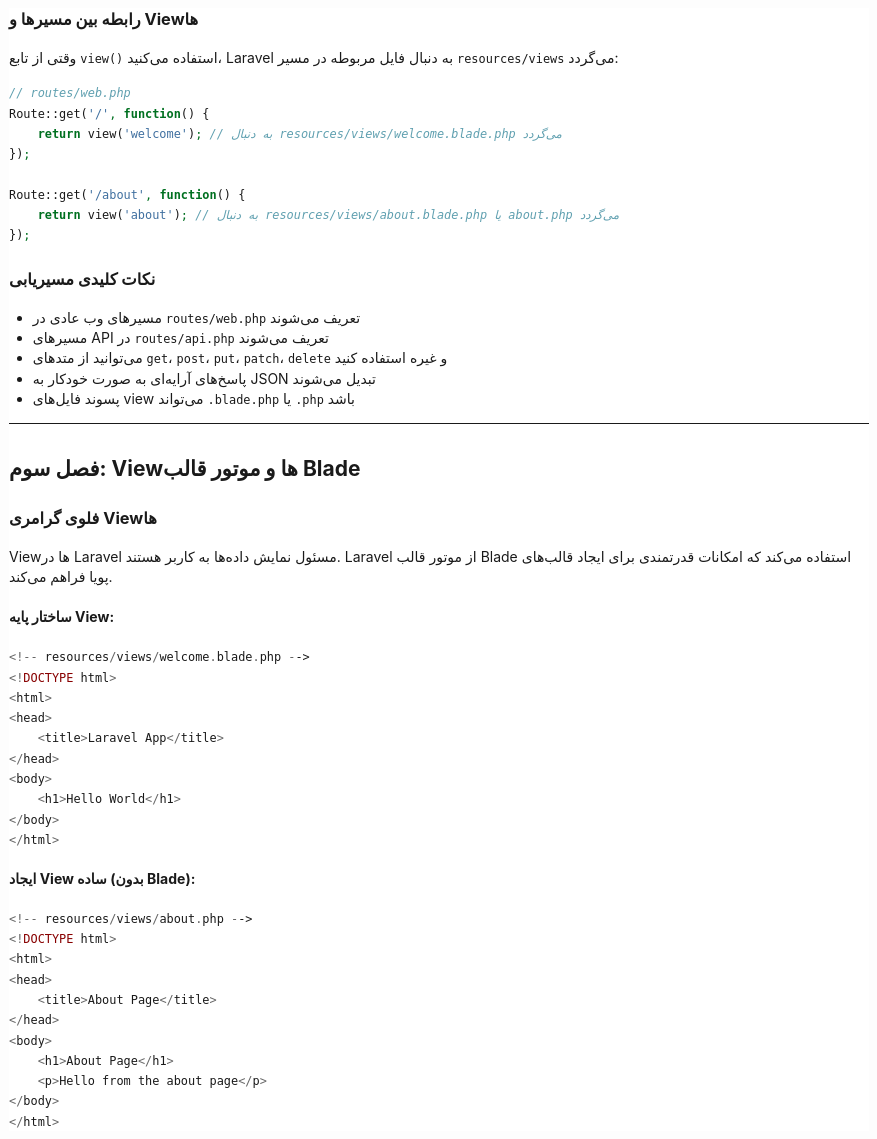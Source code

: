 ### رابطه بین مسیرها و View‌ها

وقتی از تابع `view()` استفاده می‌کنید، Laravel به دنبال فایل مربوطه در مسیر `resources/views` می‌گردد:

```php
// routes/web.php
Route::get('/', function() {
    return view('welcome'); // به دنبال resources/views/welcome.blade.php می‌گردد
});

Route::get('/about', function() {
    return view('about'); // به دنبال resources/views/about.blade.php یا about.php می‌گردد
});
```

### نکات کلیدی مسیریابی

- مسیرهای وب عادی در `routes/web.php` تعریف می‌شوند
- مسیرهای API در `routes/api.php` تعریف می‌شوند
- می‌توانید از متدهای `get`، `post`، `put`، `patch`، `delete` و غیره استفاده کنید
- پاسخ‌های آرایه‌ای به صورت خودکار به JSON تبدیل می‌شوند
- پسوند فایل‌های view می‌تواند `.blade.php` یا `.php` باشد

---

## فصل سوم: View‌ها و موتور قالب Blade

### فلوی گرامری View‌ها

View‌ها در Laravel مسئول نمایش داده‌ها به کاربر هستند. Laravel از موتور قالب Blade استفاده می‌کند که امکانات قدرتمندی برای ایجاد قالب‌های پویا فراهم می‌کند.

#### ساختار پایه View:

```php
<!-- resources/views/welcome.blade.php -->
<!DOCTYPE html>
<html>
<head>
    <title>Laravel App</title>
</head>
<body>
    <h1>Hello World</h1>
</body>
</html>
```

#### ایجاد View ساده (بدون Blade):

```php
<!-- resources/views/about.php -->
<!DOCTYPE html>
<html>
<head>
    <title>About Page</title>
</head>
<body>
    <h1>About Page</h1>
    <p>Hello from the about page</p>
</body>
</html>
```
